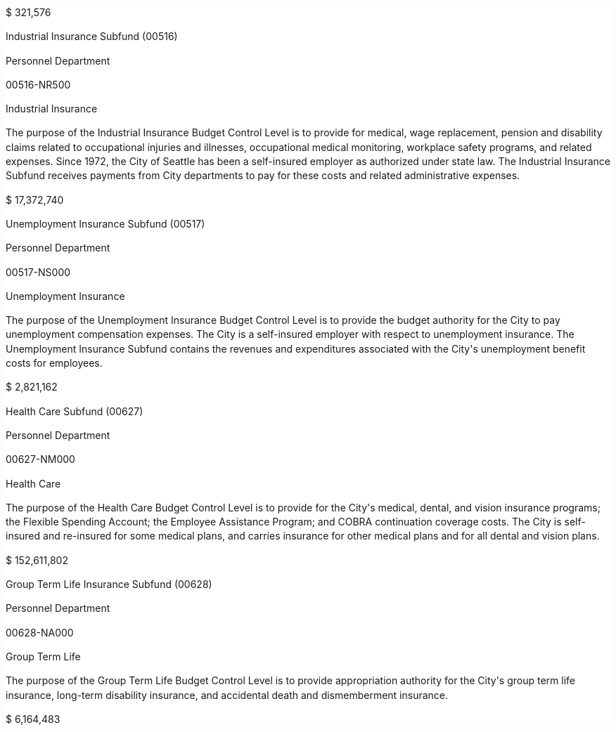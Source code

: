 $ 321,576  
  
Industrial Insurance Subfund (00516)  
  
Personnel Department  
  
00516-NR500  
  
Industrial Insurance  
  
The purpose of the Industrial Insurance Budget Control Level is to provide for medical, wage replacement, pension and disability claims related to occupational injuries and illnesses, occupational medical monitoring, workplace safety programs, and related expenses. Since 1972, the City of Seattle has been a self-insured employer as authorized under state law. The Industrial Insurance Subfund receives payments from City departments to pay for these costs and related administrative expenses.  
  
$ 17,372,740  
  
Unemployment Insurance Subfund (00517)  
  
Personnel Department  
  
00517-NS000  
  
Unemployment Insurance  
  
The purpose of the Unemployment Insurance Budget Control Level is to provide the budget authority for the City to pay unemployment compensation expenses. The City is a self-insured employer with respect to unemployment insurance. The Unemployment Insurance Subfund contains the revenues and expenditures associated with the City's unemployment benefit costs for employees.  
  
$ 2,821,162  
  
Health Care Subfund (00627)  
  
Personnel Department  
  
00627-NM000  
  
Health Care  
  
The purpose of the Health Care Budget Control Level is to provide for the City's medical, dental, and vision insurance programs; the Flexible Spending Account; the Employee Assistance Program; and COBRA continuation coverage costs. The City is self-insured and re-insured for some medical plans, and carries insurance for other medical plans and for all dental and vision plans.  
  
$ 152,611,802  
  
Group Term Life Insurance Subfund (00628)  
  
Personnel Department  
  
00628-NA000  
  
Group Term Life  
  
The purpose of the Group Term Life Budget Control Level is to provide appropriation authority for the City's group term life insurance, long-term disability insurance, and accidental death and dismemberment insurance.  
  
$ 6,164,483  
  